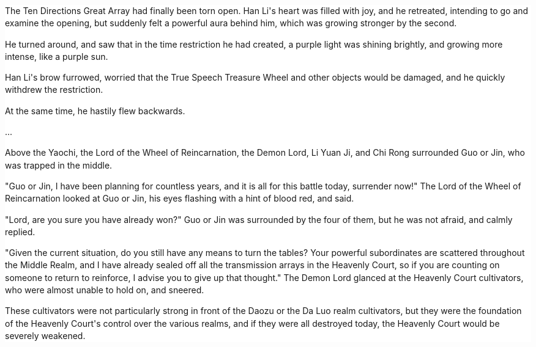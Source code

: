 The Ten Directions Great Array had finally been torn open. Han Li's heart was filled with joy, and he retreated, intending to go and examine the opening, but suddenly felt a powerful aura behind him, which was growing stronger by the second.

He turned around, and saw that in the time restriction he had created, a purple light was shining brightly, and growing more intense, like a purple sun.

Han Li's brow furrowed, worried that the True Speech Treasure Wheel and other objects would be damaged, and he quickly withdrew the restriction.

At the same time, he hastily flew backwards.

...

Above the Yaochi, the Lord of the Wheel of Reincarnation, the Demon Lord, Li Yuan Ji, and Chi Rong surrounded Guo or Jin, who was trapped in the middle.

"Guo or Jin, I have been planning for countless years, and it is all for this battle today, surrender now!" The Lord of the Wheel of Reincarnation looked at Guo or Jin, his eyes flashing with a hint of blood red, and said.

"Lord, are you sure you have already won?" Guo or Jin was surrounded by the four of them, but he was not afraid, and calmly replied.

"Given the current situation, do you still have any means to turn the tables? Your powerful subordinates are scattered throughout the Middle Realm, and I have already sealed off all the transmission arrays in the Heavenly Court, so if you are counting on someone to return to reinforce, I advise you to give up that thought." The Demon Lord glanced at the Heavenly Court cultivators, who were almost unable to hold on, and sneered.

These cultivators were not particularly strong in front of the Daozu or the Da Luo realm cultivators, but they were the foundation of the Heavenly Court's control over the various realms, and if they were all destroyed today, the Heavenly Court would be severely weakened.